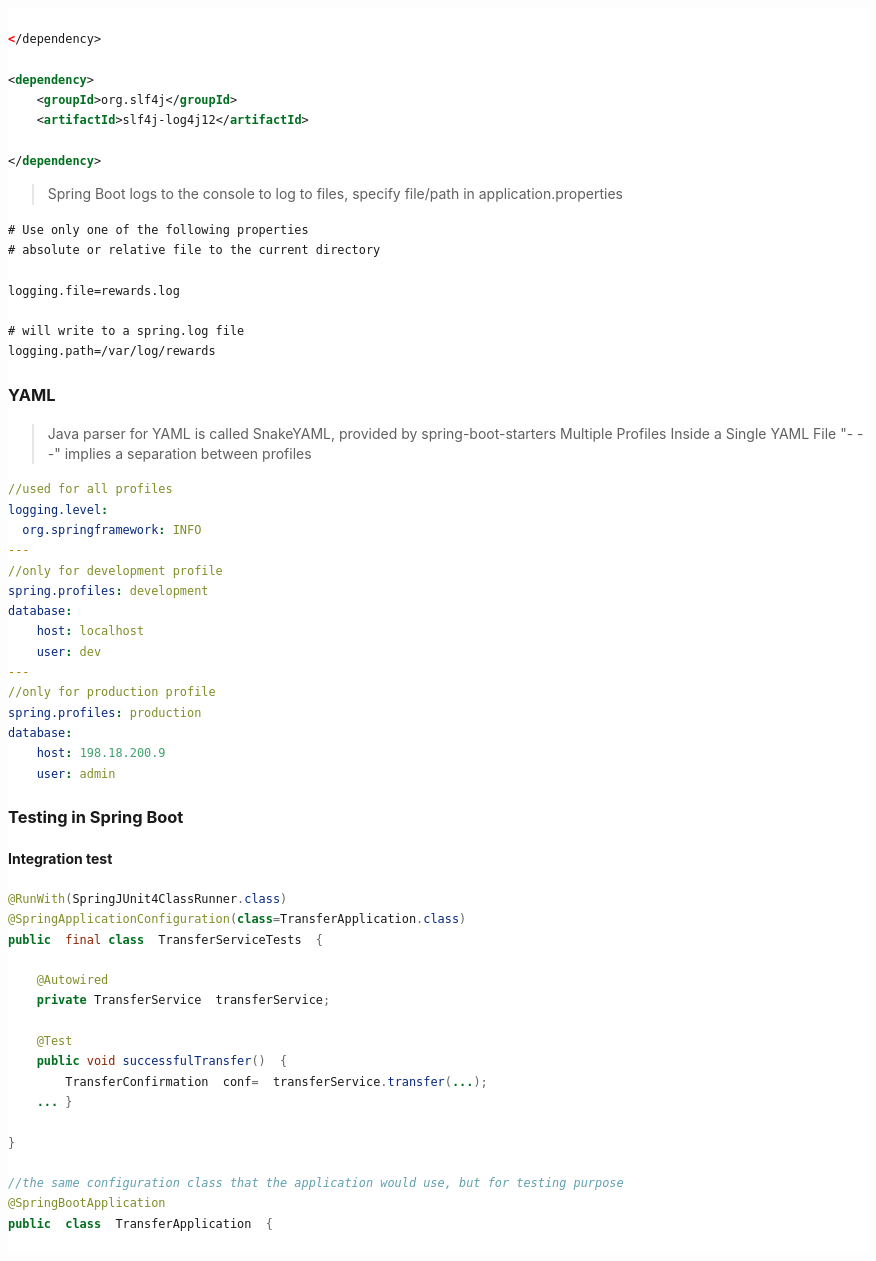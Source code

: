 ```xml

</dependency> 

<dependency>
    <groupId>org.slf4j</groupId>
    <artifactId>slf4j-log4j12</artifactId> 

</dependency>
```
>Spring Boot logs to the console
>to log to files, specify file/path in application.properties
```properties
# Use only one of the following properties
# absolute or relative file to the current directory 

logging.file=rewards.log 

# will write to a spring.log file
logging.path=/var/log/rewards
```
### YAML
>Java parser for YAML is called SnakeYAML, provided by spring-boot-starters
>Multiple Profiles Inside a Single YAML File
>"- - -" implies a separation between profiles
```yaml
//used for all profiles
logging.level:
  org.springframework: INFO 
---
//only for development profile
spring.profiles: development
database: 
	host: localhost 
	user: dev 
---
//only for production profile
spring.profiles: production
database: 
	host: 198.18.200.9
	user: admin
```
### Testing in Spring Boot
#### Integration test 
```java
@RunWith(SpringJUnit4ClassRunner.class)
@SpringApplicationConfiguration(class=TransferApplication.class) 
public  final class  TransferServiceTests  {

	@Autowired  
	private TransferService  transferService;

	@Test  
	public void successfulTransfer()  {
		TransferConfirmation  conf=  transferService.transfer(...);
	... }

}

//the same configuration class that the application would use, but for testing purpose
@SpringBootApplication  
public  class  TransferApplication  {
	
```